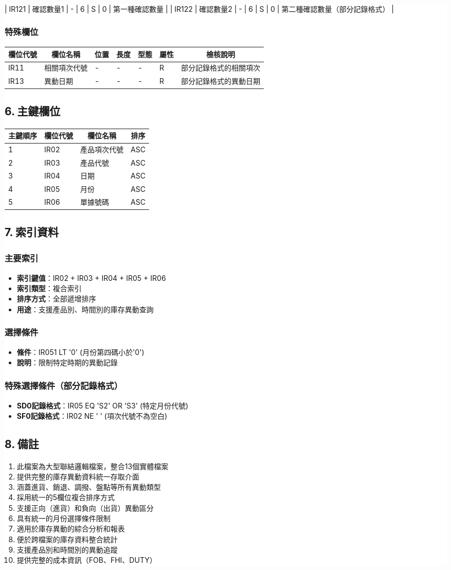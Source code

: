 | IR121 | 確認數量1 | - | 6 | S | 0 | 第一種確認數量 |
| IR122 | 確認數量2 | - | 6 | S | 0 | 第二種確認數量（部分記錄格式） |

### 特殊欄位
| 欄位代號 | 欄位名稱 | 位置 | 長度 | 型態 | 屬性 | 檢核說明 |
|----------|----------|------|------|------|----------|----------|
| IR11 | 相關項次代號 | - | - | - | R | 部分記錄格式的相關項次 |
| IR13 | 異動日期 | - | - | - | R | 部分記錄格式的異動日期 |

## 6. 主鍵欄位

| 主鍵順序 | 欄位代號 | 欄位名稱 | 排序 |
|----------|----------|----------|------|
| 1 | IR02 | 產品項次代號 | ASC |
| 2 | IR03 | 產品代號 | ASC |
| 3 | IR04 | 日期 | ASC |
| 4 | IR05 | 月份 | ASC |
| 5 | IR06 | 單據號碼 | ASC |

## 7. 索引資料

### 主要索引
- **索引鍵值**：IR02 + IR03 + IR04 + IR05 + IR06
- **索引類型**：複合索引
- **排序方式**：全部遞增排序
- **用途**：支援產品別、時間別的庫存異動查詢

### 選擇條件
- **條件**：IR051 LT '0' (月份第四碼小於'0')
- **說明**：限制特定時期的異動記錄

### 特殊選擇條件（部分記錄格式）
- **SD0記錄格式**：IR05 EQ 'S2' OR 'S3' (特定月份代號)
- **SF0記錄格式**：IR02 NE ' ' (項次代號不為空白)

## 8. 備註

1. 此檔案為大型聯結邏輯檔案，整合13個實體檔案
2. 提供完整的庫存異動資料統一存取介面
3. 涵蓋進貨、銷退、調撥、盤點等所有異動類型
4. 採用統一的5欄位複合排序方式
5. 支援正向（進貨）和負向（出貨）異動區分
6. 具有統一的月份選擇條件限制
7. 適用於庫存異動的綜合分析和報表
8. 便於跨檔案的庫存資料整合統計
9. 支援產品別和時間別的異動追蹤
10. 提供完整的成本資訊（FOB、FHI、DUTY） 